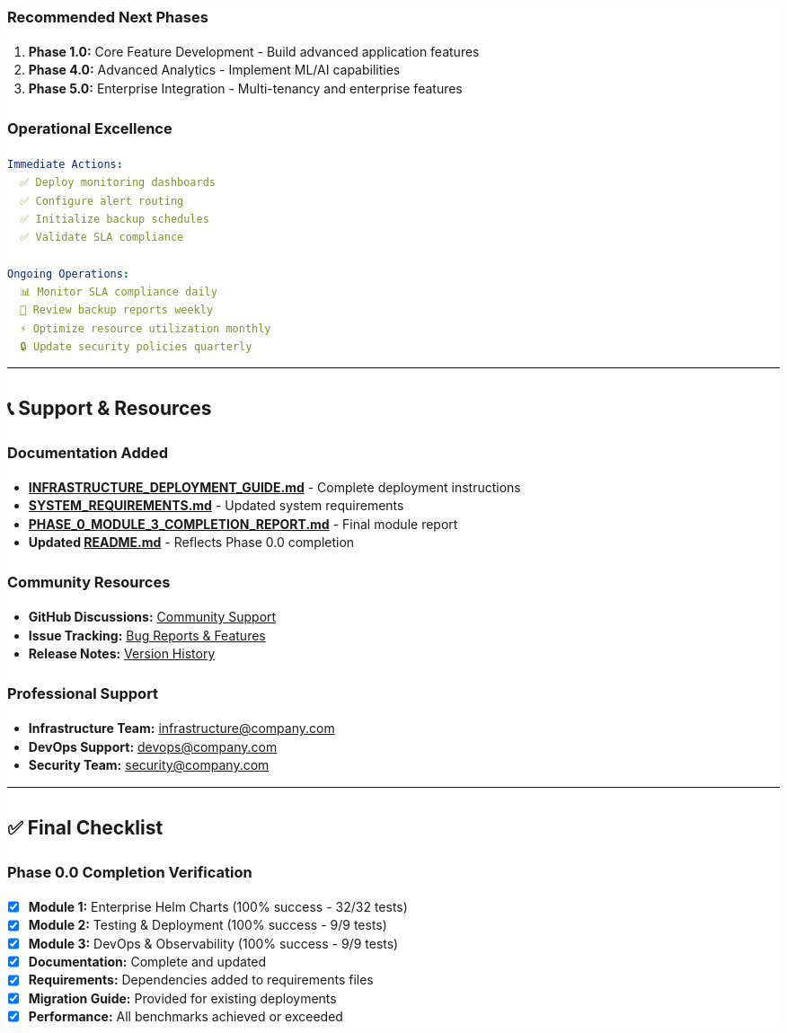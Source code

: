 ### Recommended Next Phases
1. **Phase 1.0:** Core Feature Development - Build advanced application features
2. **Phase 4.0:** Advanced Analytics - Implement ML/AI capabilities
3. **Phase 5.0:** Enterprise Integration - Multi-tenancy and enterprise features

### Operational Excellence
```yaml
Immediate Actions:
  ✅ Deploy monitoring dashboards
  ✅ Configure alert routing
  ✅ Initialize backup schedules
  ✅ Validate SLA compliance

Ongoing Operations:
  📊 Monitor SLA compliance daily
  🔄 Review backup reports weekly
  ⚡ Optimize resource utilization monthly
  🔒 Update security policies quarterly
```

---

## 📞 Support & Resources

### Documentation Added
- **[INFRASTRUCTURE_DEPLOYMENT_GUIDE.md](docs/INFRASTRUCTURE_DEPLOYMENT_GUIDE.md)** - Complete deployment instructions
- **[SYSTEM_REQUIREMENTS.md](docs/SYSTEM_REQUIREMENTS.md)** - Updated system requirements
- **[PHASE_0_MODULE_3_COMPLETION_REPORT.md](docs/PHASE_0_MODULE_3_COMPLETION_REPORT.md)** - Final module report
- **Updated [README.md](README.md)** - Reflects Phase 0.0 completion

### Community Resources
- **GitHub Discussions:** [Community Support](https://github.com/AlonurKomilov/analyticbot/discussions)
- **Issue Tracking:** [Bug Reports & Features](https://github.com/AlonurKomilov/analyticbot/issues)
- **Release Notes:** [Version History](https://github.com/AlonurKomilov/analyticbot/releases)

### Professional Support
- **Infrastructure Team:** infrastructure@company.com
- **DevOps Support:** devops@company.com
- **Security Team:** security@company.com

---

## ✅ Final Checklist

### Phase 0.0 Completion Verification
- [x] **Module 1:** Enterprise Helm Charts (100% success - 32/32 tests)
- [x] **Module 2:** Testing & Deployment (100% success - 9/9 tests)
- [x] **Module 3:** DevOps & Observability (100% success - 9/9 tests)
- [x] **Documentation:** Complete and updated
- [x] **Requirements:** Dependencies added to requirements files
- [x] **Migration Guide:** Provided for existing deployments
- [x] **Performance:** All benchmarks achieved or exceeded
